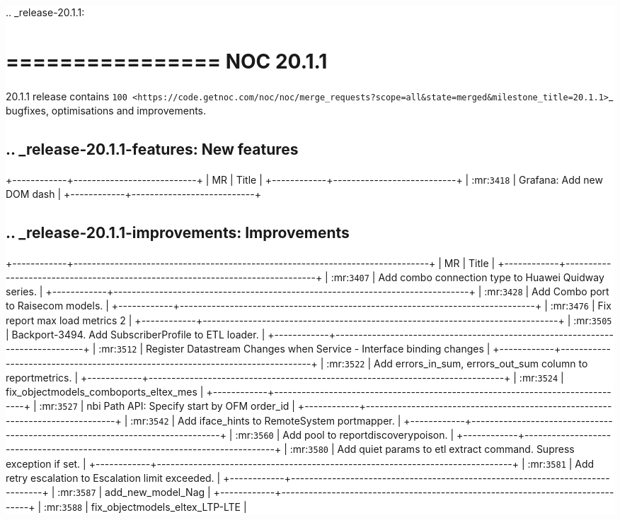 .. _release-20.1.1:

================
NOC 20.1.1
================

20.1.1 release contains `100 <https://code.getnoc.com/noc/noc/merge_requests?scope=all&state=merged&milestone_title=20.1.1>`_ bugfixes, optimisations and improvements.



.. _release-20.1.1-features:
New features
------------
+------------+---------------------------+
| MR         | Title                     |
+------------+---------------------------+
| :mr:`3418` | Grafana: Add new DOM dash |
+------------+---------------------------+


.. _release-20.1.1-improvements:
Improvements
------------
+------------+------------------------------------------------------------------------------+
| MR         | Title                                                                        |
+------------+------------------------------------------------------------------------------+
| :mr:`3407` | Add combo connection type to Huawei Quidway series.                          |
+------------+------------------------------------------------------------------------------+
| :mr:`3428` | Add Combo port to Raisecom models.                                           |
+------------+------------------------------------------------------------------------------+
| :mr:`3476` | Fix report max load metrics 2                                                |
+------------+------------------------------------------------------------------------------+
| :mr:`3505` | Backport-3494. Add SubscriberProfile to ETL loader.                          |
+------------+------------------------------------------------------------------------------+
| :mr:`3512` | Register Datastream Changes when Service - Interface binding changes         |
+------------+------------------------------------------------------------------------------+
| :mr:`3522` | Add errors_in_sum, errors_out_sum column to reportmetrics.                   |
+------------+------------------------------------------------------------------------------+
| :mr:`3524` | fix_objectmodels_comboports_eltex_mes                                        |
+------------+------------------------------------------------------------------------------+
| :mr:`3527` | nbi Path API: Specify start by OFM order_id                                  |
+------------+------------------------------------------------------------------------------+
| :mr:`3542` | Add iface_hints to RemoteSystem portmapper.                                  |
+------------+------------------------------------------------------------------------------+
| :mr:`3560` | Add pool to reportdiscoverypoison.                                           |
+------------+------------------------------------------------------------------------------+
| :mr:`3580` | Add quiet params to etl extract command. Supress exception if set.           |
+------------+------------------------------------------------------------------------------+
| :mr:`3581` | Add retry escalation to Escalation limit exceeded.                           |
+------------+------------------------------------------------------------------------------+
| :mr:`3587` | add_new_model_Nag                                                            |
+------------+------------------------------------------------------------------------------+
| :mr:`3588` | fix_objectmodels_eltex_LTP-LTE                                               |